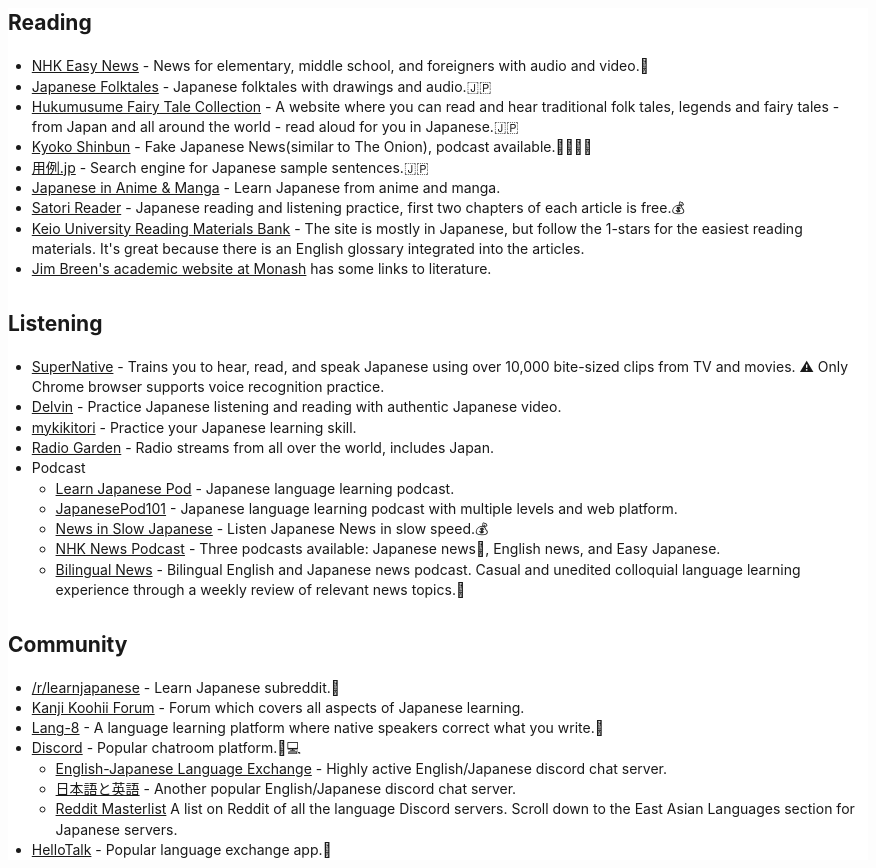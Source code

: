 ## Reading

* [NHK Easy News](http://www3.nhk.or.jp/news/easy/) - News for elementary, middle school, and foreigners with audio and video.:baby:
* [Japanese Folktales](http://www.e-hon.jp/ehon_jp/index1.htm) - Japanese folktales with drawings and audio.:jp:
* [Hukumusume Fairy Tale Collection](http://hukumusume.com/douwa/) - A website where you can read and hear traditional folk tales, legends and fairy tales - from Japan and all around the world - read aloud for you in Japanese.:jp:
* [Kyoko Shinbun](http://kyoko-np.net/index.html) - Fake Japanese News(similar to The Onion), podcast available.:iphone::jp::older_man:
* [用例.jp](http://yourei.jp/) - Search engine for Japanese sample sentences.:jp:
* [Japanese in Anime & Manga](http://anime-manga.jp/) - Learn Japanese from anime and manga. 
* [Satori Reader](https://www.satorireader.com/) - Japanese reading and listening practice, first two chapters of each article is free.:moneybag: 
* [Keio University Reading Materials Bank](http://language.tiu.ac.jp/materials/jpn/index.html) - The site is mostly in Japanese, but follow the 1-stars for the easiest reading materials. It's great because there is an English glossary integrated into the articles.
* [Jim Breen's academic website at Monash](http://nihongo.monash.edu/japanese.html) has some links to literature.

## Listening

* [SuperNative](https://supernative.tv/) - Trains you to hear, read, and speak Japanese using over 10,000 bite-sized clips from TV and movies. :warning: Only Chrome browser supports voice recognition practice.
* [Delvin](http://delvinlanguage.com) - Practice Japanese listening and reading with authentic Japanese video.
* [mykikitori](http://mykikitori.com/index.html) - Practice your Japanese learning skill.
* [Radio Garden](https://radio.garden) - Radio streams from all over the world, includes Japan.
* Podcast
	* [Learn Japanese Pod](https://learnjapanesepod.com/) - Japanese language learning podcast.
	* [JapanesePod101](https://www.japanesepod101.com/) - Japanese language learning podcast with multiple levels and web platform.
	* [News in Slow Japanese](http://newsinslowjapanese.com/) - Listen Japanese News in slow speed.:moneybag:
	* [NHK News Podcast](http://www.nhk.or.jp/podcasts/) - Three podcasts available: Japanese news:older_man:, English news, and Easy Japanese.
	* [Bilingual News](http://bilingualnews.libsyn.com/) - Bilingual English and Japanese news podcast. Casual and unedited colloquial language learning experience through a weekly review of relevant news topics.:older_man:

## Community

* [/r/learnjapanese](https://www.reddit.com/r/LearnJapanese/) - Learn Japanese subreddit.:iphone:
* [Kanji Koohii Forum](https://forum.koohii.com/) - Forum which covers all aspects of Japanese learning.
* [Lang-8](http://lang-8.com/) - A language learning platform where native speakers correct what you write.:iphone:
* [Discord](https://discordapp.com/) - Popular chatroom platform.:iphone::computer:
	* [English-Japanese Language Exchange](https://discord.gg/NJJCYVD) - Highly active English/Japanese discord chat server.
	* [日本語と英語](https://discord.gg/0eIsYvFQul270V1L) - Another popular English/Japanese discord chat server.
	* [Reddit Masterlist](https://www.reddit.com/r/languagelearning/comments/5m5426/discord_language_learning_servers_masterlist/) A list on Reddit of all the language Discord servers.  Scroll down to the East Asian Languages section for Japanese servers.
* [HelloTalk](https://www.hellotalk.com/) - Popular language exchange app.:iphone:
